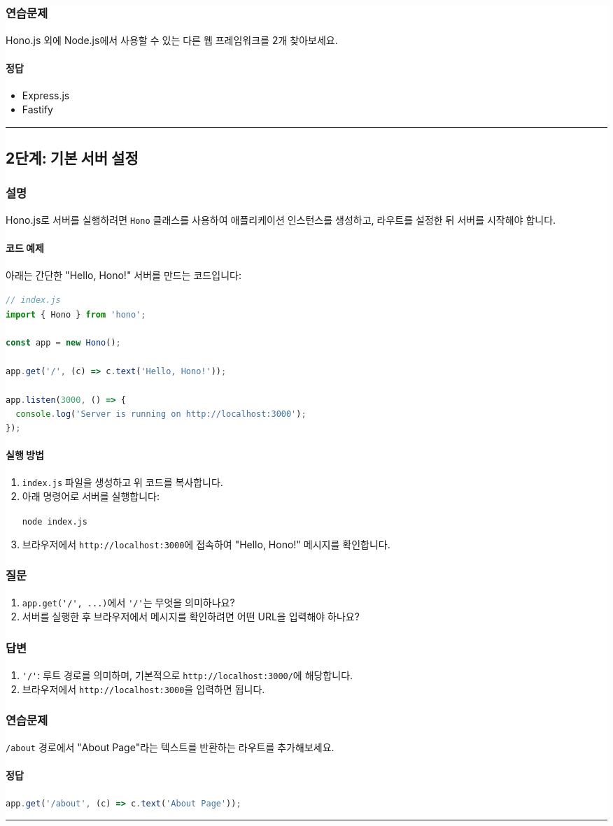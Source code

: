 ### 연습문제  
Hono.js 외에 Node.js에서 사용할 수 있는 다른 웹 프레임워크를 2개 찾아보세요.  

#### 정답  
- Express.js  
- Fastify  

---

## 2단계: 기본 서버 설정  

### 설명  
Hono.js로 서버를 실행하려면 `Hono` 클래스를 사용하여 애플리케이션 인스턴스를 생성하고, 라우트를 설정한 뒤 서버를 시작해야 합니다.  

#### 코드 예제  
아래는 간단한 "Hello, Hono!" 서버를 만드는 코드입니다:  

```javascript
// index.js
import { Hono } from 'hono';

const app = new Hono();

app.get('/', (c) => c.text('Hello, Hono!'));

app.listen(3000, () => {
  console.log('Server is running on http://localhost:3000');
});
```

#### 실행 방법  
1. `index.js` 파일을 생성하고 위 코드를 복사합니다.  
2. 아래 명령어로 서버를 실행합니다:  
   ```bash
   node index.js
   ```  
3. 브라우저에서 `http://localhost:3000`에 접속하여 "Hello, Hono!" 메시지를 확인합니다.  

### 질문  
1. `app.get('/', ...)`에서 `'/'`는 무엇을 의미하나요?  
2. 서버를 실행한 후 브라우저에서 메시지를 확인하려면 어떤 URL을 입력해야 하나요?  

### 답변  
1. `'/'`: 루트 경로를 의미하며, 기본적으로 `http://localhost:3000/`에 해당합니다.  
2. 브라우저에서 `http://localhost:3000`을 입력하면 됩니다.  

### 연습문제  
`/about` 경로에서 "About Page"라는 텍스트를 반환하는 라우트를 추가해보세요.  

#### 정답  
```javascript
app.get('/about', (c) => c.text('About Page'));
```

---